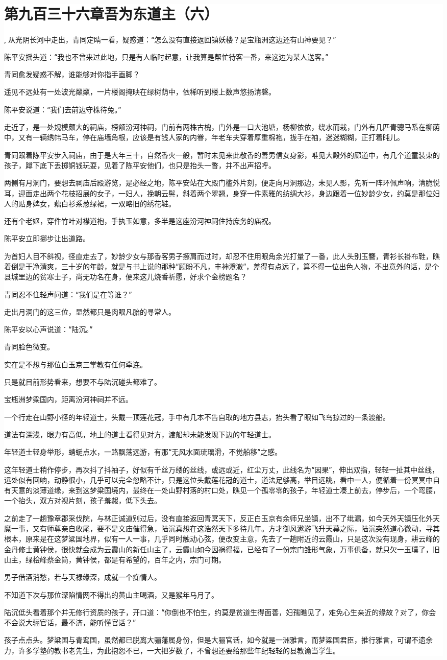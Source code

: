 # 第九百三十六章吾为东道主（六）
,  从光阴长河中走出，青同定睛一看，疑惑道：“怎么没有直接返回镇妖楼？是宝瓶洲这边还有山神要见？”

   陈平安摇头道：“我也不曾来过此地，只是有人临时起意，让我算是帮忙待客一番，来这边为某人送客。”

   青同愈发疑惑不解，谁能够对你指手画脚？

   遥见不远处有一处波光粼粼，一片楼阁掩映在绿树荫中，依稀听到楼上数声悠扬清磬。

   陈平安说道：“我们去前边守株待兔。”

   走近了，是一处规模颇大的祠庙，榜额汾河神祠，门前有两株古槐，门外是一口大池塘，杨柳依依，绕水而栽，门外有几匹青骢马系在柳荫中，又有一辆绣帏马车，停在庙墙角根，应该是有钱人家的内眷，年老车夫穿着厚重棉袍，拢手在袖，迷迷糊糊，正打着盹儿。

   青同跟着陈平安步入祠庙，由于是大年三十，自然香火一般，暂时未见来此敬香的善男信女身影，唯见大殿外的廊道中，有几个道童装束的孩子，蹲下底下丢掷铜钱玩耍，见着了陈平安他们，也只是抬头一瞥，并不出声招呼。

   两侧有月洞门，要想去祠庙后殿游览，是必经之地，陈平安站在大殿门槛外片刻，便走向月洞那边，未见人影，先听一阵环佩声响，清脆悦耳，迎面走出两个花枝招展的女子，一妇人，挽朝云髻，斜着两个翠翘，身穿一件素雅的纺绸大衫，身边跟着一位妙龄少女，约莫是那位妇人的贴身婢女，藕白衫系葱绿裙，一双略旧的绣花鞋。

   还有个老妪，穿件竹叶对襟道袍，手执玉如意，多半是这座汾河神祠住持庶务的庙祝。

   陈平安立即挪步让出道路。

   为首妇人目不斜视，径直走去了，妙龄少女与那香客男子擦肩而过时，却忍不住用眼角余光打量了一番，此人头别玉簪，青衫长褂布鞋，瞧着倒是干净清爽，三十岁的年龄，就是与书上说的那种“顾盼不凡，丰神澄澈”，差得有点远了，算不得一位出色人物，不出意外的话，是个县城里边的贫寒士子，尚无功名在身，便来这儿烧香祈愿，好求个金榜题名？

   青同忍不住轻声问道：“我们是在等谁？”

   走出月洞门的这三位，显然都只是肉眼凡胎的寻常人。

   陈平安以心声说道：“陆沉。”

   青同脸色微变。

   实在是不想与那位白玉京三掌教有任何牵连。

   只是就目前形势看来，想要不与陆沉碰头都难了。

   宝瓶洲梦粱国内，距离汾河神祠并不远。

   一个行走在山野小径的年轻道士，头戴一顶莲花冠，手中有几本不告自取的地方县志，抬头看了眼如飞鸟掠过的一条渡船。

   道法有深浅，眼力有高低，地上的道士看得见对方，渡船却未能发现下边的年轻道士。

   年轻道士轻身举形，蜻蜓点水，一路飘荡远游，有那“无风水面琉璃滑，不觉船移”之感。

   这年轻道士稍作停步，再次抖了抖袖子，好似有千丝万缕的丝线，或远或近，红尘万丈，此线名为“因果”，伸出双指，轻轻一扯其中丝线，远处似有回响，动静很小，几乎可以完全忽略不计，只是这位头戴莲花冠的道士，道法足够高，举目远眺，看中一人，便循着一份冥冥中自有天意的淡薄道缘，来到这梦粱国境内，最终在一处山野村落的村口处，瞧见一个孤零零的孩子，年轻道士凑上前去，停步后，一个弯腰，一个抬头，双方对视片刻，孩子羞赧，低下头去。

   之前走了一趟豫章郡采伐院，与林正诚道别过后，没有直接返回青冥天下，反正白玉京有余师兄坐镇，出不了纰漏，如今天外天镇压化外天魔一事，又有师尊亲自收尾，要不是文庙催得急，陆沉真想在这浩然天下多待几年。方才御风遨游飞升天幕之际，陆沉突然道心微动，寻其根本，原来是在这梦粱国地界，似有一人一事，几乎同时触动心弦，便改变主意，先去了一趟附近的云霞山，只是这次没有现身，耕云峰的金丹修士黄钟侯，很快就会成为云霞山的新任山主了，云霞山如今因祸得福，已经有了一份宗门雏形气象，万事俱备，就只欠一玉璞了，旧山主，绿桧峰蔡金简，黄钟侯，都是有希望的，百年之内，宗门可期。

   男子借酒消愁，若与天禄缘深，成就一个痴情人。

   不知道下次与那位深陷情网不得出的黄山主喝酒，又是猴年马月了。

   陆沉低头看着那个并无修行资质的孩子，开口道：“你倒也不怕生，约莫是贫道生得面善，妇孺瞧见了，难免心生亲近的缘故？对了，你会不会说大骊官话，最不济，能听懂官话？”

   孩子点点头。梦粱国与青鸾国，虽然都已脱离大骊藩属身份，但是大骊官话，如今就是一洲雅言，而梦粱国君臣，推行雅言，可谓不遗余力，许多学塾的教书老先生，为此抱怨不已，一大把岁数了，不曾想还要给那些年纪轻轻的县教谕当学生。
